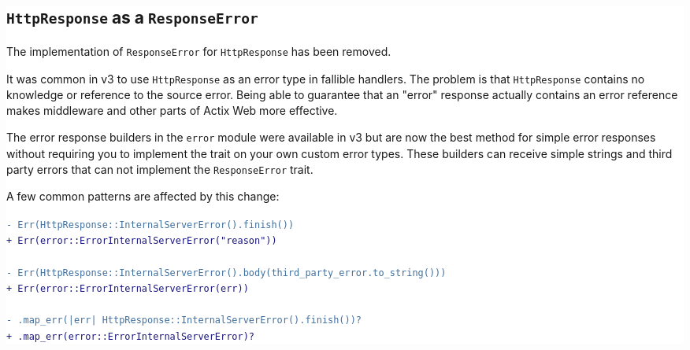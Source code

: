 ## `HttpResponse` as a `ResponseError`

The implementation of `ResponseError` for `HttpResponse` has been removed.

It was common in v3 to use `HttpResponse` as an error type in fallible handlers. The problem is that `HttpResponse` contains no knowledge or reference to the source error. Being able to guarantee that an "error" response actually contains an error reference makes middleware and other parts of Actix Web more effective.

The error response builders in the `error` module were available in v3 but are now the best method for simple error responses without requiring you to implement the trait on your own custom error types. These builders can receive simple strings and third party errors that can not implement the `ResponseError` trait.

A few common patterns are affected by this change:

```diff
- Err(HttpResponse::InternalServerError().finish())
+ Err(error::ErrorInternalServerError("reason"))

- Err(HttpResponse::InternalServerError().body(third_party_error.to_string()))
+ Err(error::ErrorInternalServerError(err))

- .map_err(|err| HttpResponse::InternalServerError().finish())?
+ .map_err(error::ErrorInternalServerError)?
```
